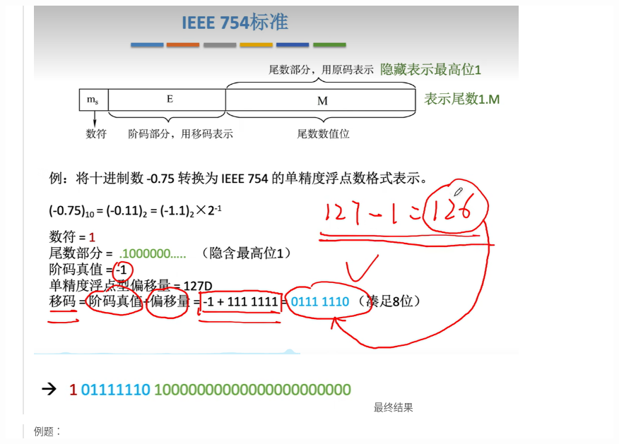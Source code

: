 > <img src="(计算机组成原理上).assets/image-20221004172230708.png" alt="image-20221004172230708" style="zoom:67%;" /> 
>
> <img src="(计算机组成原理上).assets/image-20221004172259658.png" alt="image-20221004172259658" style="zoom:67%;" /> 最终结果

> 例题：
>